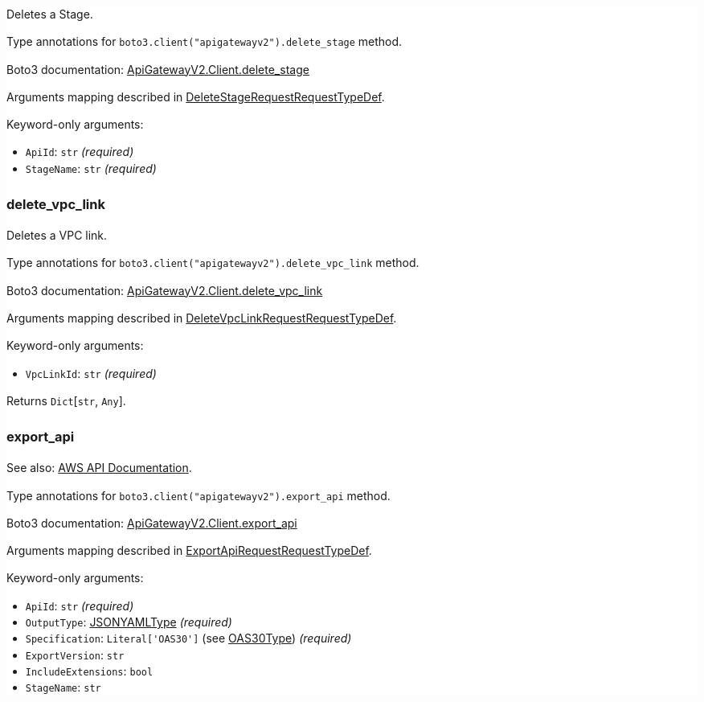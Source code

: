 Deletes a Stage.

Type annotations for `boto3.client("apigatewayv2").delete_stage` method.

Boto3 documentation:
[ApiGatewayV2.Client.delete_stage](https://boto3.amazonaws.com/v1/documentation/api/latest/reference/services/apigatewayv2.html#ApiGatewayV2.Client.delete_stage)

Arguments mapping described in
[DeleteStageRequestRequestTypeDef](./type_defs.md#deletestagerequestrequesttypedef).

Keyword-only arguments:

- `ApiId`: `str` *(required)*
- `StageName`: `str` *(required)*

<a id="delete\_vpc\_link"></a>

### delete_vpc_link

Deletes a VPC link.

Type annotations for `boto3.client("apigatewayv2").delete_vpc_link` method.

Boto3 documentation:
[ApiGatewayV2.Client.delete_vpc_link](https://boto3.amazonaws.com/v1/documentation/api/latest/reference/services/apigatewayv2.html#ApiGatewayV2.Client.delete_vpc_link)

Arguments mapping described in
[DeleteVpcLinkRequestRequestTypeDef](./type_defs.md#deletevpclinkrequestrequesttypedef).

Keyword-only arguments:

- `VpcLinkId`: `str` *(required)*

Returns `Dict`\[`str`, `Any`\].

<a id="export\_api"></a>

### export_api

See also:
[AWS API Documentation](https://docs.aws.amazon.com/goto/WebAPI/apigatewayv2-2018-11-29/ExportApi).

Type annotations for `boto3.client("apigatewayv2").export_api` method.

Boto3 documentation:
[ApiGatewayV2.Client.export_api](https://boto3.amazonaws.com/v1/documentation/api/latest/reference/services/apigatewayv2.html#ApiGatewayV2.Client.export_api)

Arguments mapping described in
[ExportApiRequestRequestTypeDef](./type_defs.md#exportapirequestrequesttypedef).

Keyword-only arguments:

- `ApiId`: `str` *(required)*
- `OutputType`: [JSONYAMLType](./literals.md#jsonyamltype) *(required)*
- `Specification`: `Literal['OAS30']` (see
  [OAS30Type](./literals.md#oas30type)) *(required)*
- `ExportVersion`: `str`
- `IncludeExtensions`: `bool`
- `StageName`: `str`
